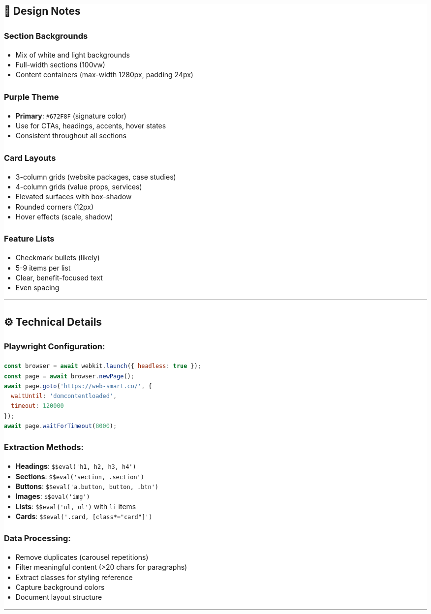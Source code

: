 ## 🎨 Design Notes

### Section Backgrounds
- Mix of white and light backgrounds
- Full-width sections (100vw)
- Content containers (max-width 1280px, padding 24px)

### Purple Theme
- **Primary**: `#672F8F` (signature color)
- Use for CTAs, headings, accents, hover states
- Consistent throughout all sections

### Card Layouts
- 3-column grids (website packages, case studies)
- 4-column grids (value props, services)
- Elevated surfaces with box-shadow
- Rounded corners (12px)
- Hover effects (scale, shadow)

### Feature Lists
- Checkmark bullets (likely)
- 5-9 items per list
- Clear, benefit-focused text
- Even spacing

---

## ⚙️ Technical Details

### Playwright Configuration:
```javascript
const browser = await webkit.launch({ headless: true });
const page = await browser.newPage();
await page.goto('https://web-smart.co/', {
  waitUntil: 'domcontentloaded',
  timeout: 120000
});
await page.waitForTimeout(8000);
```

### Extraction Methods:
- **Headings**: `$$eval('h1, h2, h3, h4')`
- **Sections**: `$$eval('section, .section')`
- **Buttons**: `$$eval('a.button, button, .btn')`
- **Images**: `$$eval('img')`
- **Lists**: `$$eval('ul, ol')` with `li` items
- **Cards**: `$$eval('.card, [class*="card"]')`

### Data Processing:
- Remove duplicates (carousel repetitions)
- Filter meaningful content (>20 chars for paragraphs)
- Extract classes for styling reference
- Capture background colors
- Document layout structure

---